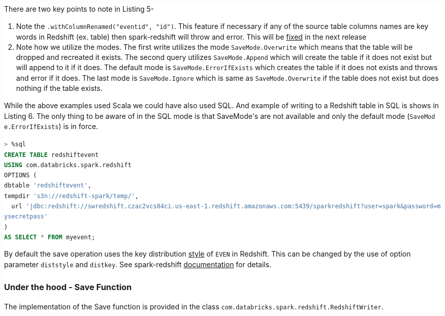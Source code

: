 There are two key points to note in Listing 5-

1. Note the `.withColumnRenamed("eventid", "id")`. This feature if necessary if any of the source table columns names are key words in Redshift (ex. table) then spark-redshift will throw and error. This will be [fixed](https://github.com/databricks/spark-redshift/issues/80) in the next release 
2. Note how we utilize the modes. The first write utilizes the mode `SaveMode.Overwrite` which means that the table will be dropped and recreated it exists. The second query utilizes `SaveMode.Append` which will create the table if it does not exist but will append to it if it does. The default mode is `SaveMode.ErrorIfExists` which creates the table if it does not exists and throws and error if it does. The last mode is `SaveMode.Ignore` which is same as `SaveMode.Overwrite` if the table does not exist but does nothing if the table exists.

While the above examples used Scala we could have also used SQL. And example of writing to a Redshift table in SQL is shows in Listing 6. The only thing to be aware of in the SQL mode is that SaveMode's are not available and only the default mode (`SaveMode.ErrorIfExists`) is in force.

```sql
> %sql
CREATE TABLE redshiftevent
USING com.databricks.spark.redshift
OPTIONS (
dbtable 'redshiftevent',
tempdir 's3n://redshift-spark/temp/',
  url 'jdbc:redshift://swredshift.czac2vcs84ci.us-east-1.redshift.amazonaws.com:5439/sparkredshift?user=spark&password=mysecretpass'
)
AS SELECT * FROM myevent;
```

By default the save operation uses the key distribution [style](http://docs.aws.amazon.com/redshift/latest/dg/c_choosing_dist_sort.html) of `EVEN` in Redshift. This can be changed by the use of option parameter `diststyle` and `distkey`. See spark-redshift [documentation](https://github.com/databricks/spark-redshift) for details.

### Under the hood - Save Function ###

The implementation of the Save function is provided in the class `com.databricks.spark.redshift.RedshiftWriter`.   
